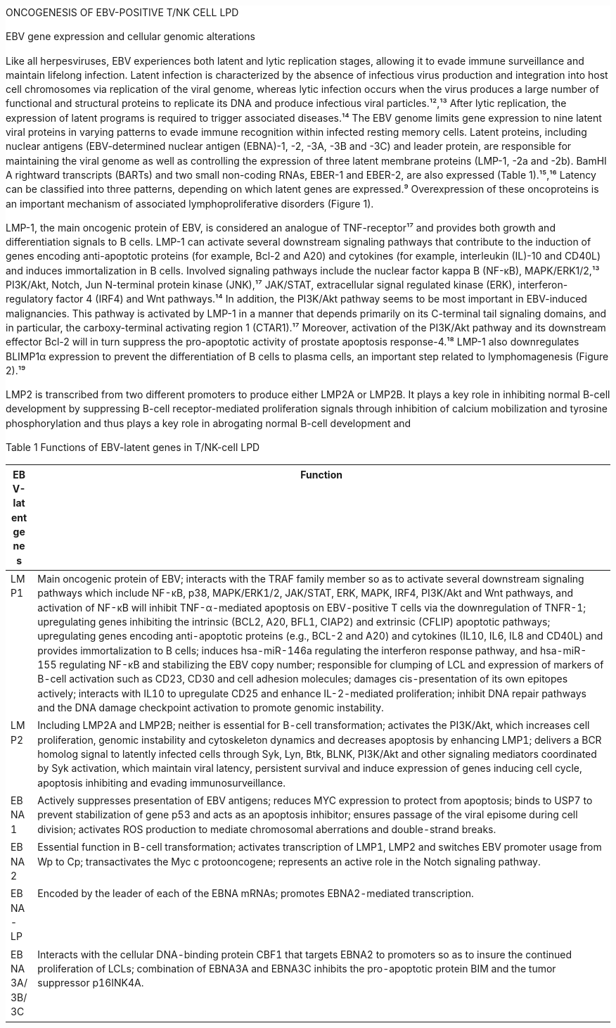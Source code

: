 ONCOGENESIS OF EBV-POSITIVE T/NK CELL LPD

EBV gene expression and cellular genomic alterations

Like all herpesviruses, EBV experiences both latent and lytic replication stages, allowing it to evade immune surveillance and maintain lifelong infection. Latent infection is characterized by the absence of infectious virus production and integration into host cell chromosomes via replication of the viral genome, whereas lytic infection occurs when the virus produces a large number of functional and structural proteins to replicate its DNA and produce infectious viral particles.¹²,¹³ After lytic replication, the expression of latent programs is required to trigger associated diseases.¹⁴ The EBV genome limits gene expression to nine latent viral proteins in varying patterns to evade immune recognition within infected resting memory cells. Latent proteins, including nuclear antigens (EBV-determined nuclear antigen (EBNA)-1, -2, -3A, -3B and -3C) and leader protein, are responsible for maintaining the viral genome as well as controlling the expression of three latent membrane proteins (LMP-1, -2a and -2b). BamHI A rightward transcripts (BARTs) and two small non-coding RNAs, EBER-1 and EBER-2, are also expressed (Table 1).¹⁵,¹⁶ Latency can be classified into three patterns, depending on which latent genes are expressed.⁹ Overexpression of these oncoproteins is an important mechanism of associated lymphoproliferative disorders (Figure 1).

LMP-1, the main oncogenic protein of EBV, is considered an analogue of TNF-receptor¹⁷ and provides both growth and differentiation signals to B cells. LMP-1 can activate several downstream signaling pathways that contribute to the induction of genes encoding anti-apoptotic proteins (for example, Bcl-2 and A20) and cytokines (for example, interleukin (IL)-10 and CD40L) and induces immortalization in B cells. Involved signaling pathways include the nuclear factor kappa B (NF-κB), MAPK/ERK1/2,¹³ PI3K/Akt, Notch, Jun N-terminal protein kinase (JNK),¹⁷ JAK/STAT, extracellular signal regulated kinase (ERK), interferon-regulatory factor 4 (IRF4) and Wnt pathways.¹⁴ In addition, the PI3K/Akt pathway seems to be most important in EBV-induced malignancies. This pathway is activated by LMP-1 in a manner that depends primarily on its C-terminal tail signaling domains, and in particular, the carboxy-terminal activating region 1 (CTAR1).¹⁷ Moreover, activation of the PI3K/Akt pathway and its downstream effector Bcl-2 will in turn suppress the pro-apoptotic activity of prostate apoptosis response-4.¹⁸ LMP-1 also downregulates BLIMP1α expression to prevent the differentiation of B cells to plasma cells, an important step related to lymphomagenesis (Figure 2).¹⁹

LMP2 is transcribed from two different promoters to produce either LMP2A or LMP2B. It plays a key role in inhibiting normal B-cell development by suppressing B-cell receptor-mediated proliferation signals through inhibition of calcium mobilization and tyrosine phosphorylation and thus plays a key role in abrogating normal B-cell development and

Table 1 Functions of EBV-latent genes in T/NK-cell LPD

| EBV-latent genes | Function |
| --- | --- |
| LMP1 | Main oncogenic protein of EBV; interacts with the TRAF family member so as to activate several downstream signaling pathways which include NF-κB, p38, MAPK/ERK1/2, JAK/STAT, ERK, MAPK, IRF4, PI3K/Akt and Wnt pathways, and activation of NF-κB will inhibit TNF-α-mediated apoptosis on EBV-positive T cells via the downregulation of TNFR-1; upregulating genes inhibiting the intrinsic (BCL2, A20, BFL1, CIAP2) and extrinsic (CFLIP) apoptotic pathways; upregulating genes encoding anti-apoptotic proteins (e.g., BCL-2 and A20) and cytokines (IL10, IL6, IL8 and CD40L) and provides immortalization to B cells; induces hsa-miR-146a regulating the interferon response pathway, and hsa-miR-155 regulating NF-κB and stabilizing the EBV copy number; responsible for clumping of LCL and expression of markers of B-cell activation such as CD23, CD30 and cell adhesion molecules; damages cis-presentation of its own epitopes actively; interacts with IL10 to upregulate CD25 and enhance IL-2-mediated proliferation; inhibit DNA repair pathways and the DNA damage checkpoint activation to promote genomic instability. |
| LMP2 | Including LMP2A and LMP2B; neither is essential for B-cell transformation; activates the PI3K/Akt, which increases cell proliferation, genomic instability and cytoskeleton dynamics and decreases apoptosis by enhancing LMP1; delivers a BCR homolog signal to latently infected cells through Syk, Lyn, Btk, BLNK, PI3K/Akt and other signaling mediators coordinated by Syk activation, which maintain viral latency, persistent survival and induce expression of genes inducing cell cycle, apoptosis inhibiting and evading immunosurveillance. |
| EBNA1 | Actively suppresses presentation of EBV antigens; reduces MYC expression to protect from apoptosis; binds to USP7 to prevent stabilization of gene p53 and acts as an apoptosis inhibitor; ensures passage of the viral episome during cell division; activates ROS production to mediate chromosomal aberrations and double-strand breaks. |
| EBNA2 | Essential function in B-cell transformation; activates transcription of LMP1, LMP2 and switches EBV promoter usage from Wp to Cp; transactivates the Myc c protooncogene; represents an active role in the Notch signaling pathway. |
| EBNA-LP | Encoded by the leader of each of the EBNA mRNAs; promotes EBNA2-mediated transcription. |
| EBNA3A/3B/3C | Interacts with the cellular DNA-binding protein CBF1 that targets EBNA2 to promoters so as to insure the continued proliferation of LCLs; combination of EBNA3A and EBNA3C inhibits the pro-apoptotic protein BIM and the tumor suppressor p16INK4A. |